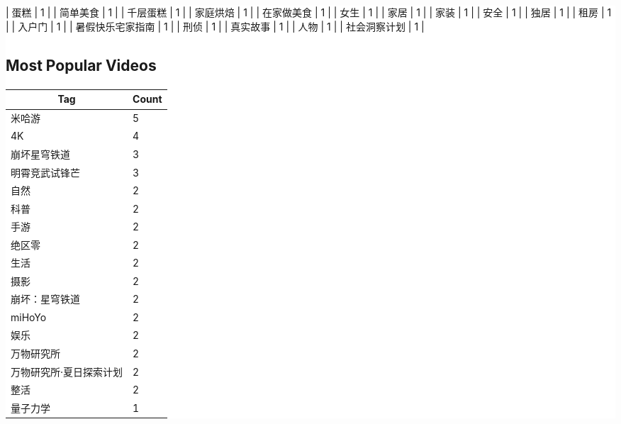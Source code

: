 | 蛋糕 | 1 |
| 简单美食 | 1 |
| 千层蛋糕 | 1 |
| 家庭烘焙 | 1 |
| 在家做美食 | 1 |
| 女生 | 1 |
| 家居 | 1 |
| 家装 | 1 |
| 安全 | 1 |
| 独居 | 1 |
| 租房 | 1 |
| 入户门 | 1 |
| 暑假快乐宅家指南 | 1 |
| 刑侦 | 1 |
| 真实故事 | 1 |
| 人物 | 1 |
| 社会洞察计划 | 1 |


## Most Popular Videos
| Tag | Count |
| --- | --- |
| 米哈游 | 5 |
| 4K | 4 |
| 崩坏星穹铁道 | 3 |
| 明霄竞武试锋芒 | 3 |
| 自然 | 2 |
| 科普 | 2 |
| 手游 | 2 |
| 绝区零 | 2 |
| 生活 | 2 |
| 摄影 | 2 |
| 崩坏：星穹铁道 | 2 |
| miHoYo | 2 |
| 娱乐 | 2 |
| 万物研究所 | 2 |
| 万物研究所·夏日探索计划 | 2 |
| 整活 | 2 |
| 量子力学 | 1 |
